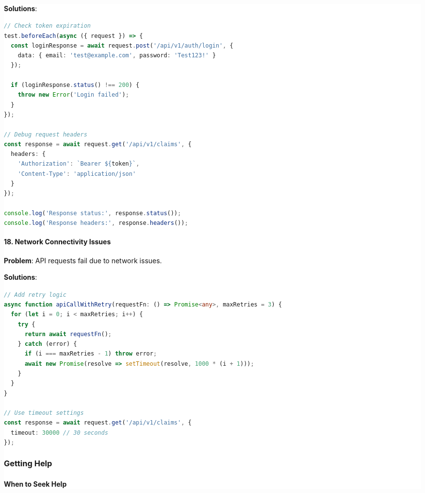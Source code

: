 **Solutions**:
```typescript
// Check token expiration
test.beforeEach(async ({ request }) => {
  const loginResponse = await request.post('/api/v1/auth/login', {
    data: { email: 'test@example.com', password: 'Test123!' }
  });
  
  if (loginResponse.status() !== 200) {
    throw new Error('Login failed');
  }
});

// Debug request headers
const response = await request.get('/api/v1/claims', {
  headers: {
    'Authorization': `Bearer ${token}`,
    'Content-Type': 'application/json'
  }
});

console.log('Response status:', response.status());
console.log('Response headers:', response.headers());
```

#### 18. Network Connectivity Issues

**Problem**: API requests fail due to network issues.

**Solutions**:
```typescript
// Add retry logic
async function apiCallWithRetry(requestFn: () => Promise<any>, maxRetries = 3) {
  for (let i = 0; i < maxRetries; i++) {
    try {
      return await requestFn();
    } catch (error) {
      if (i === maxRetries - 1) throw error;
      await new Promise(resolve => setTimeout(resolve, 1000 * (i + 1)));
    }
  }
}

// Use timeout settings
const response = await request.get('/api/v1/claims', {
  timeout: 30000 // 30 seconds
});
```

### Getting Help

#### When to Seek Help
